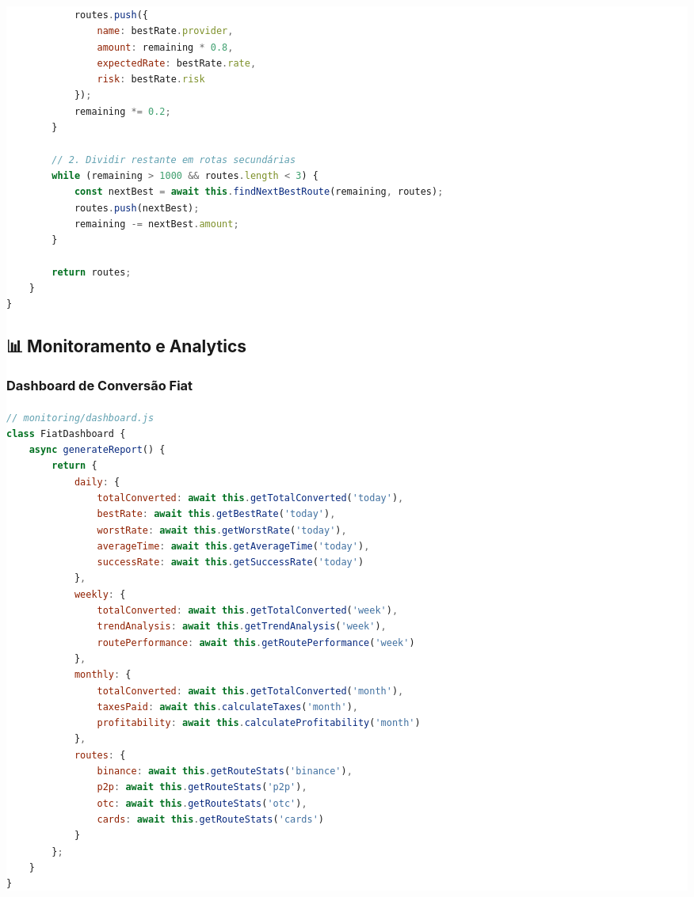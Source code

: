 ```javascript
            routes.push({
                name: bestRate.provider,
                amount: remaining * 0.8,
                expectedRate: bestRate.rate,
                risk: bestRate.risk
            });
            remaining *= 0.2;
        }

        // 2. Dividir restante em rotas secundárias
        while (remaining > 1000 && routes.length < 3) {
            const nextBest = await this.findNextBestRoute(remaining, routes);
            routes.push(nextBest);
            remaining -= nextBest.amount;
        }

        return routes;
    }
}
```

## 📊 Monitoramento e Analytics

### Dashboard de Conversão Fiat
```javascript
// monitoring/dashboard.js
class FiatDashboard {
    async generateReport() {
        return {
            daily: {
                totalConverted: await this.getTotalConverted('today'),
                bestRate: await this.getBestRate('today'),
                worstRate: await this.getWorstRate('today'),
                averageTime: await this.getAverageTime('today'),
                successRate: await this.getSuccessRate('today')
            },
            weekly: {
                totalConverted: await this.getTotalConverted('week'),
                trendAnalysis: await this.getTrendAnalysis('week'),
                routePerformance: await this.getRoutePerformance('week')
            },
            monthly: {
                totalConverted: await this.getTotalConverted('month'),
                taxesPaid: await this.calculateTaxes('month'),
                profitability: await this.calculateProfitability('month')
            },
            routes: {
                binance: await this.getRouteStats('binance'),
                p2p: await this.getRouteStats('p2p'),
                otc: await this.getRouteStats('otc'),
                cards: await this.getRouteStats('cards')
            }
        };
    }
}
```

